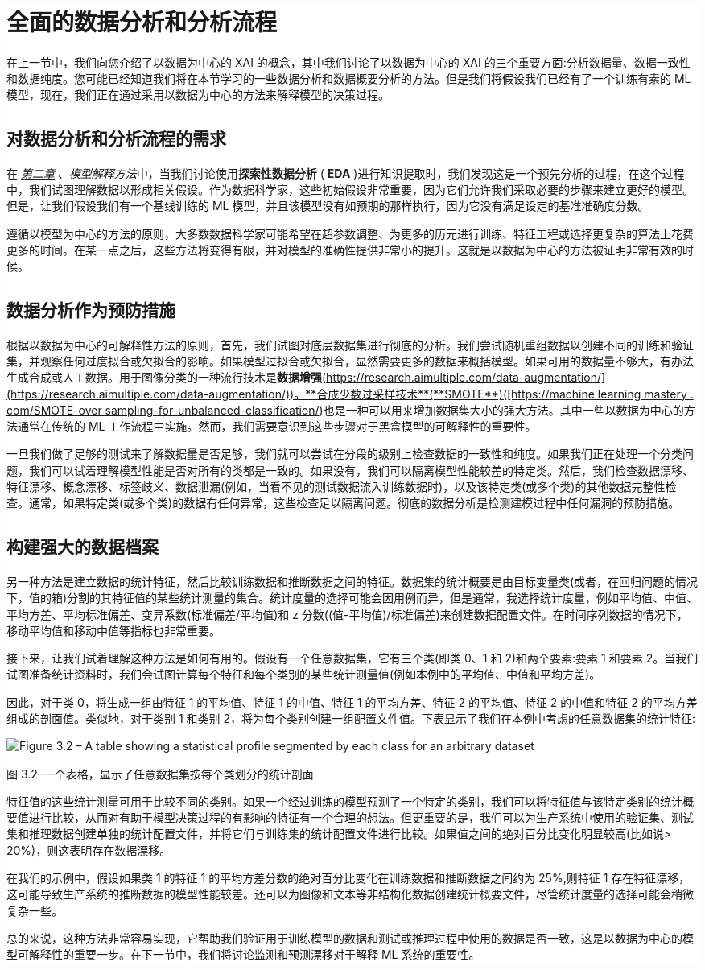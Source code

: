 # 全面的数据分析和分析流程

在上一节中，我们向您介绍了以数据为中心的 XAI 的概念，其中我们讨论了以数据为中心的 XAI 的三个重要方面:分析数据量、数据一致性和数据纯度。您可能已经知道我们将在本节学习的一些数据分析和数据概要分析的方法。但是我们将假设我们已经有了一个训练有素的 ML 模型，现在，我们正在通过采用以数据为中心的方法来解释模型的决策过程。

## 对数据分析和分析流程的需求

在 [*第二章*](B18216_02_ePub.xhtml#_idTextAnchor033) 、*模型解释方法*中，当我们讨论使用**探索性数据分析** ( **EDA** )进行知识提取时，我们发现这是一个预先分析的过程，在这个过程中，我们试图理解数据以形成相关假设。作为数据科学家，这些初始假设非常重要，因为它们允许我们采取必要的步骤来建立更好的模型。但是，让我们假设我们有一个基线训练的 ML 模型，并且该模型没有如预期的那样执行，因为它没有满足设定的基准准确度分数。

遵循以模型为中心的方法的原则，大多数数据科学家可能希望在超参数调整、为更多的历元进行训练、特征工程或选择更复杂的算法上花费更多的时间。在某一点之后，这些方法将变得有限，并对模型的准确性提供非常小的提升。这就是以数据为中心的方法被证明非常有效的时候。

## 数据分析作为预防措施

根据以数据为中心的可解释性方法的原则，首先，我们试图对底层数据集进行彻底的分析。我们尝试随机重组数据以创建不同的训练和验证集，并观察任何过度拟合或欠拟合的影响。如果模型过拟合或欠拟合，显然需要更多的数据来概括模型。如果可用的数据量不够大，有办法生成合成或人工数据。用于图像分类的一种流行技术是**数据增强**([https://research.aimultiple.com/data-augmentation/](https://research.aimultiple.com/data-augmentation/))。**合成少数过采样技术**(**SMOTE**)([https://machine learning mastery . com/SMOTE-over sampling-for-unbalanced-classification/](https://machinelearningmastery.com/smote-oversampling-for-imbalanced-classification/))也是一种可以用来增加数据集大小的强大方法。其中一些以数据为中心的方法通常在传统的 ML 工作流程中实施。然而，我们需要意识到这些步骤对于黑盒模型的可解释性的重要性。

一旦我们做了足够的测试来了解数据量是否足够，我们就可以尝试在分段的级别上检查数据的一致性和纯度。如果我们正在处理一个分类问题，我们可以试着理解模型性能是否对所有的类都是一致的。如果没有，我们可以隔离模型性能较差的特定类。然后，我们检查数据漂移、特征漂移、概念漂移、标签歧义、数据泄漏(例如，当看不见的测试数据流入训练数据时)，以及该特定类(或多个类)的其他数据完整性检查。通常，如果特定类(或多个类)的数据有任何异常，这些检查足以隔离问题。彻底的数据分析是检测建模过程中任何漏洞的预防措施。

## 构建强大的数据档案

另一种方法是建立数据的统计特征，然后比较训练数据和推断数据之间的特征。数据集的统计概要是由目标变量类(或者，在回归问题的情况下，值的箱)分割的其特征值的某些统计测量的集合。统计度量的选择可能会因用例而异，但是通常，我选择统计度量，例如平均值、中值、平均方差、平均标准偏差、变异系数(标准偏差/平均值)和 z 分数((值-平均值)/标准偏差)来创建数据配置文件。在时间序列数据的情况下，移动平均值和移动中值等指标也非常重要。

接下来，让我们试着理解这种方法是如何有用的。假设有一个任意数据集，它有三个类(即类 0、1 和 2)和两个要素:要素 1 和要素 2。当我们试图准备统计资料时，我们会试图计算每个特征和每个类别的某些统计测量值(例如本例中的平均值、中值和平均方差)。

因此，对于类 0，将生成一组由特征 1 的平均值、特征 1 的中值、特征 1 的平均方差、特征 2 的平均值、特征 2 的中值和特征 2 的平均方差组成的剖面值。类似地，对于类别 1 和类别 2，将为每个类别创建一组配置文件值。下表显示了我们在本例中考虑的任意数据集的统计特征:

![Figure 3.2 – A table showing a statistical profile segmented by each class for an arbitrary dataset
](img/B18216_03_2.jpg)

图 3.2–一个表格，显示了任意数据集按每个类划分的统计剖面

特征值的这些统计测量可用于比较不同的类别。如果一个经过训练的模型预测了一个特定的类别，我们可以将特征值与该特定类别的统计概要值进行比较，从而对有助于模型决策过程的有影响的特征有一个合理的想法。但更重要的是，我们可以为生产系统中使用的验证集、测试集和推理数据创建单独的统计配置文件，并将它们与训练集的统计配置文件进行比较。如果值之间的绝对百分比变化明显较高(比如说> 20%)，则这表明存在数据漂移。

在我们的示例中，假设如果类 1 的特征 1 的平均方差分数的绝对百分比变化在训练数据和推断数据之间约为 25%,则特征 1 存在特征漂移，这可能导致生产系统的推断数据的模型性能较差。还可以为图像和文本等非结构化数据创建统计概要文件，尽管统计度量的选择可能会稍微复杂一些。

总的来说，这种方法非常容易实现，它帮助我们验证用于训练模型的数据和测试或推理过程中使用的数据是否一致，这是以数据为中心的模型可解释性的重要一步。在下一节中，我们将讨论监测和预测漂移对于解释 ML 系统的重要性。
